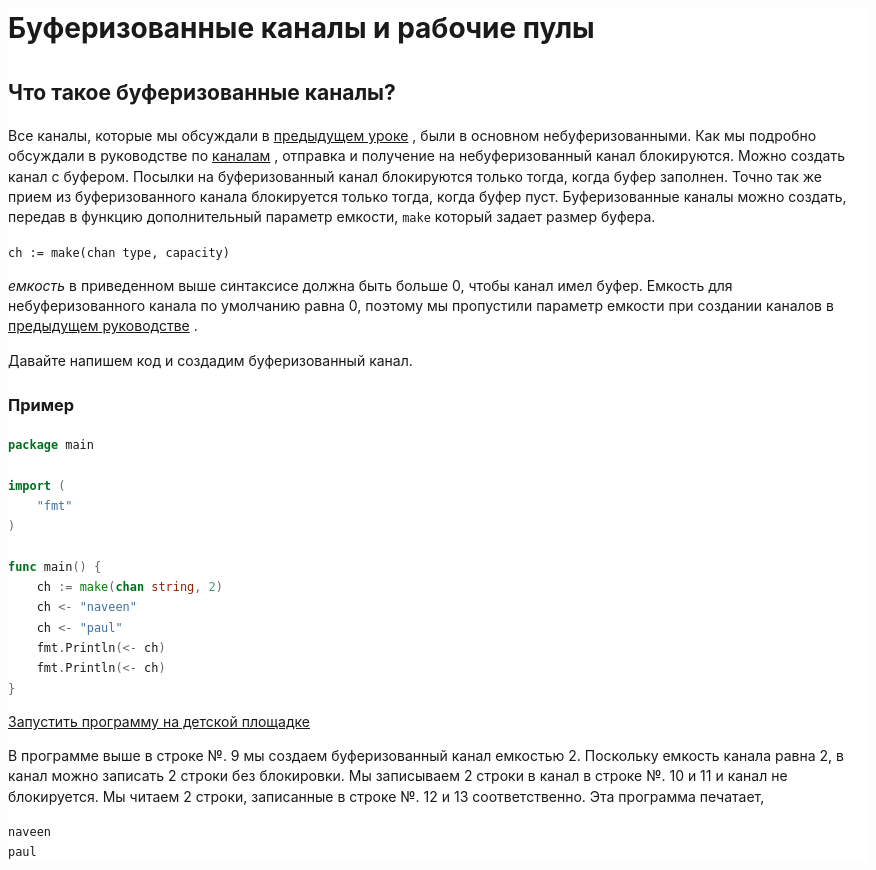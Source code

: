 # Буферизованные каналы и рабочие пулы

## Что такое буферизованные каналы?
Все каналы, которые мы обсуждали в [предыдущем уроке](https://golangbot.com/channels/) , были в основном небуферизованными. Как мы подробно обсуждали в руководстве по [каналам](https://golangbot.com/channels/) , отправка и получение на небуферизованный канал блокируются.
Можно создать канал с буфером. Посылки на буферизованный канал блокируются только тогда, когда буфер заполнен. Точно так же прием из буферизованного канала блокируется только тогда, когда буфер пуст.
Буферизованные каналы можно создать, передав в функцию дополнительный параметр емкости, `make` который задает размер буфера.

```
ch := make(chan type, capacity)

```

*емкость* в приведенном выше синтаксисе должна быть больше 0, чтобы канал имел буфер. Емкость для небуферизованного канала по умолчанию равна 0, поэтому мы пропустили параметр емкости при создании каналов в [предыдущем руководстве](https://golangbot.com/channels/) .

Давайте напишем код и создадим буферизованный канал.

### Пример

```go
package main

import (
    "fmt"
)

func main() {
    ch := make(chan string, 2)
    ch <- "naveen"
    ch <- "paul"
    fmt.Println(<- ch)
    fmt.Println(<- ch)
}

```

[Запустить программу на детской площадке](https://play.golang.org/p/It-em11etK)

В программе выше в строке №. 9 мы создаем буферизованный канал емкостью 2. Поскольку емкость канала равна 2, в канал можно записать 2 строки без блокировки. Мы записываем 2 строки в канал в строке №. 10 и 11 и канал не блокируется. Мы читаем 2 строки, записанные в строке №. 12 и 13 соответственно. Эта программа печатает,

```
naveen
paul

```
